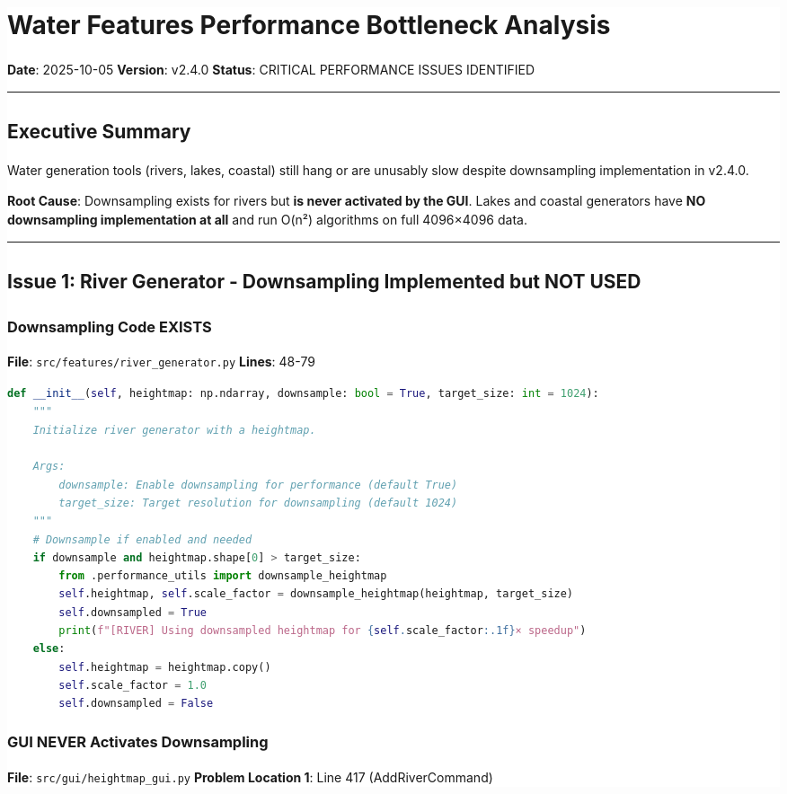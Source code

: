 # Water Features Performance Bottleneck Analysis

**Date**: 2025-10-05
**Version**: v2.4.0
**Status**: CRITICAL PERFORMANCE ISSUES IDENTIFIED

---

## Executive Summary

Water generation tools (rivers, lakes, coastal) still hang or are unusably slow despite downsampling implementation in v2.4.0.

**Root Cause**: Downsampling exists for rivers but **is never activated by the GUI**. Lakes and coastal generators have **NO downsampling implementation at all** and run O(n²) algorithms on full 4096×4096 data.

---

## Issue 1: River Generator - Downsampling Implemented but NOT USED

### Downsampling Code EXISTS

**File**: `src/features/river_generator.py`
**Lines**: 48-79

```python
def __init__(self, heightmap: np.ndarray, downsample: bool = True, target_size: int = 1024):
    """
    Initialize river generator with a heightmap.

    Args:
        downsample: Enable downsampling for performance (default True)
        target_size: Target resolution for downsampling (default 1024)
    """
    # Downsample if enabled and needed
    if downsample and heightmap.shape[0] > target_size:
        from .performance_utils import downsample_heightmap
        self.heightmap, self.scale_factor = downsample_heightmap(heightmap, target_size)
        self.downsampled = True
        print(f"[RIVER] Using downsampled heightmap for {self.scale_factor:.1f}× speedup")
    else:
        self.heightmap = heightmap.copy()
        self.scale_factor = 1.0
        self.downsampled = False
```

### GUI NEVER Activates Downsampling

**File**: `src/gui/heightmap_gui.py`
**Problem Location 1**: Line 417 (AddRiverCommand)
